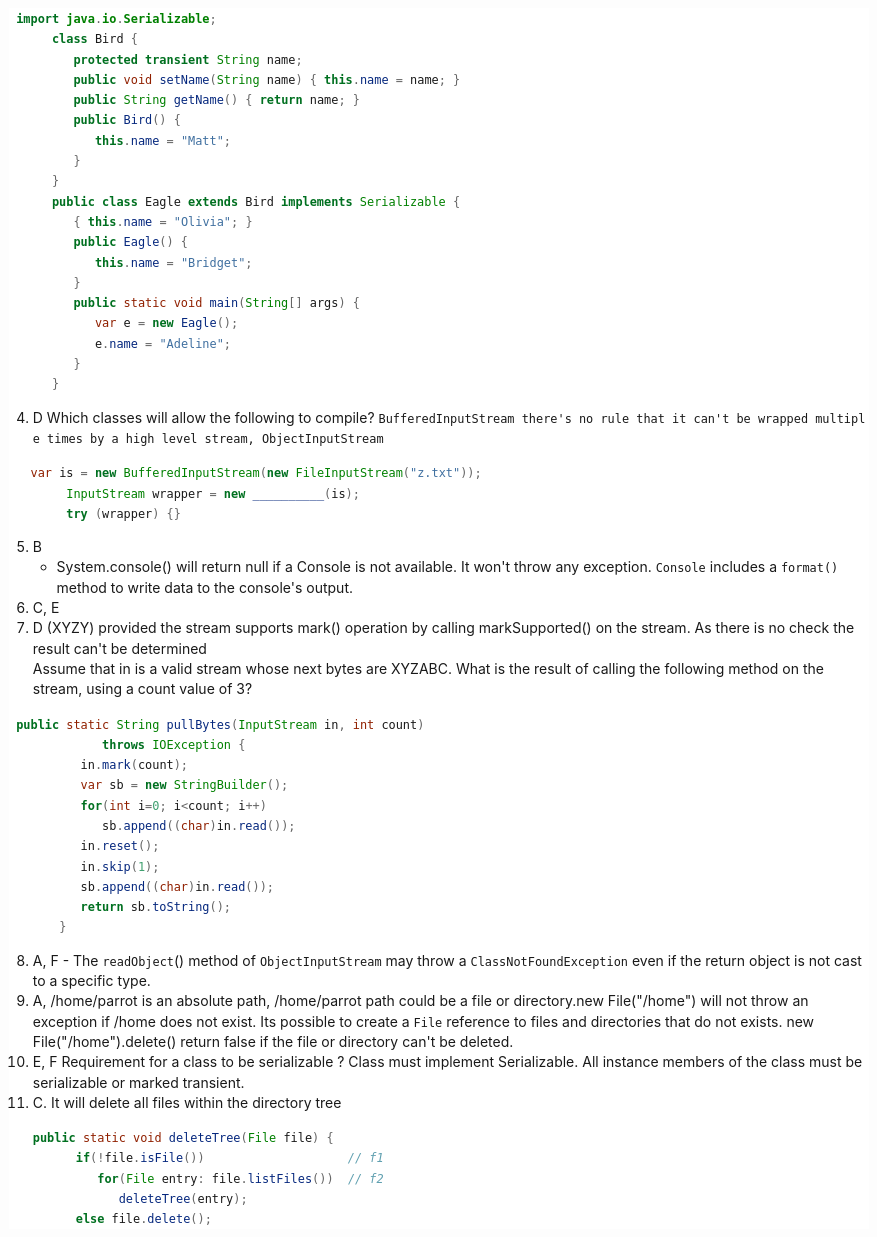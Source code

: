    ```java
    import java.io.Serializable;
         class Bird {
            protected transient String name;
            public void setName(String name) { this.name = name; }
            public String getName() { return name; }
            public Bird() {
               this.name = "Matt";
            }
         }
         public class Eagle extends Bird implements Serializable {
            { this.name = "Olivia"; }
            public Eagle() {
               this.name = "Bridget";
            }
            public static void main(String[] args) {
               var e = new Eagle();
               e.name = "Adeline";
            }
         }
   ```
4. D  Which classes will allow the following to compile? `BufferedInputStream there's no rule that it can't be wrapped multiple times by a high level stream, ObjectInputStream`
 ```java
    var is = new BufferedInputStream(new FileInputStream("z.txt"));
         InputStream wrapper = new __________(is);
         try (wrapper) {}
 ```
5. B
   - System.console() will return null if a Console is not available. It won't throw any exception. `Console` includes a `format()` method to write data to the console's output.
6. C, E
7. D (XYZY) provided the stream supports mark() operation by calling markSupported() on the stream. As there is no check the result can't be determined    
   Assume that in is a valid stream whose next bytes are XYZABC. What is the result of calling the following method on the stream, using a count value of 3?  
  ```java
   public static String pullBytes(InputStream in, int count)
               throws IOException {
            in.mark(count);
            var sb = new StringBuilder();
            for(int i=0; i<count; i++)
               sb.append((char)in.read());
            in.reset();
            in.skip(1);
            sb.append((char)in.read());
            return sb.toString();
         }
  ```

8. A, F - The `readObject`() method of `ObjectInputStream` may throw a `ClassNotFoundException` even if the return object is not cast to a specific type. 
9. A, /home/parrot is an absolute path,  /home/parrot path could be a file or directory.new File("/home") will not throw an exception if /home does not exist. Its possible to create a `File` reference to files and directories that do not exists. new File("/home").delete() return false if the file or directory can't be deleted.
10.  E, F Requirement for a class to be serializable ? Class must implement Serializable. All instance members of the class must be serializable or marked transient.
11.  C. It will delete all files within the directory tree
      ```java
      public static void deleteTree(File file) {
            if(!file.isFile())                    // f1
               for(File entry: file.listFiles())  // f2
                  deleteTree(entry);
            else file.delete();